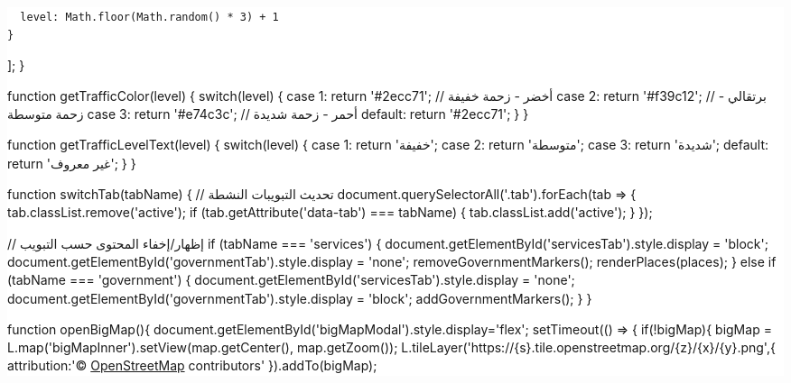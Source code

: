       level: Math.floor(Math.random() * 3) + 1
    }
  ];
}

function getTrafficColor(level) {
  switch(level) {
    case 1: return '#2ecc71'; // أخضر - زحمة خفيفة
    case 2: return '#f39c12'; // برتقالي - زحمة متوسطة
    case 3: return '#e74c3c'; // أحمر - زحمة شديدة
    default: return '#2ecc71';
  }
}

function getTrafficLevelText(level) {
  switch(level) {
    case 1: return 'خفيفة';
    case 2: return 'متوسطة';
    case 3: return 'شديدة';
    default: return 'غير معروف';
  }
}

function switchTab(tabName) {
  // تحديث التبويبات النشطة
  document.querySelectorAll('.tab').forEach(tab => {
    tab.classList.remove('active');
    if (tab.getAttribute('data-tab') === tabName) {
      tab.classList.add('active');
    }
  });
  
  // إظهار/إخفاء المحتوى حسب التبويب
  if (tabName === 'services') {
    document.getElementById('servicesTab').style.display = 'block';
    document.getElementById('governmentTab').style.display = 'none';
    removeGovernmentMarkers();
    renderPlaces(places);
  } else if (tabName === 'government') {
    document.getElementById('servicesTab').style.display = 'none';
    document.getElementById('governmentTab').style.display = 'block';
    addGovernmentMarkers();
  }
}

function openBigMap(){
  document.getElementById('bigMapModal').style.display='flex';
  setTimeout(() => {
    if(!bigMap){ 
      bigMap = L.map('bigMapInner').setView(map.getCenter(), map.getZoom()); 
      L.tileLayer('https://{s}.tile.openstreetmap.org/{z}/{x}/{y}.png',{
        attribution:'&copy; <a href="https://www.openstreetmap.org/copyright">OpenStreetMap</a> contributors'
      }).addTo(bigMap); 
      